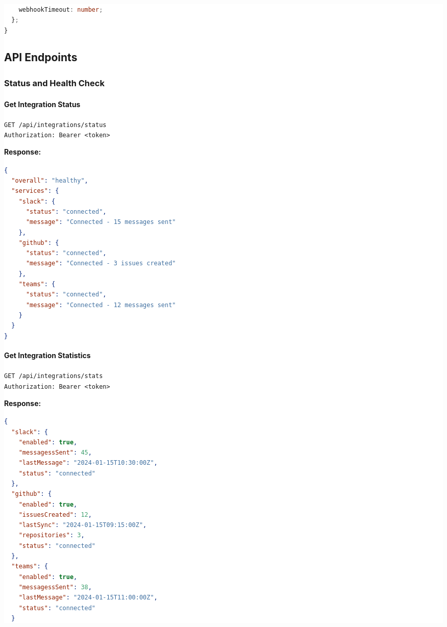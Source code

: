 ```typescript
    webhookTimeout: number;
  };
}
```

## API Endpoints

### Status and Health Check

#### Get Integration Status
```http
GET /api/integrations/status
Authorization: Bearer <token>
```

**Response:**
```json
{
  "overall": "healthy",
  "services": {
    "slack": {
      "status": "connected",
      "message": "Connected - 15 messages sent"
    },
    "github": {
      "status": "connected",
      "message": "Connected - 3 issues created"
    },
    "teams": {
      "status": "connected",
      "message": "Connected - 12 messages sent"
    }
  }
}
```

#### Get Integration Statistics
```http
GET /api/integrations/stats
Authorization: Bearer <token>
```

**Response:**
```json
{
  "slack": {
    "enabled": true,
    "messagessSent": 45,
    "lastMessage": "2024-01-15T10:30:00Z",
    "status": "connected"
  },
  "github": {
    "enabled": true,
    "issuesCreated": 12,
    "lastSync": "2024-01-15T09:15:00Z",
    "repositories": 3,
    "status": "connected"
  },
  "teams": {
    "enabled": true,
    "messagessSent": 38,
    "lastMessage": "2024-01-15T11:00:00Z",
    "status": "connected"
  }
```